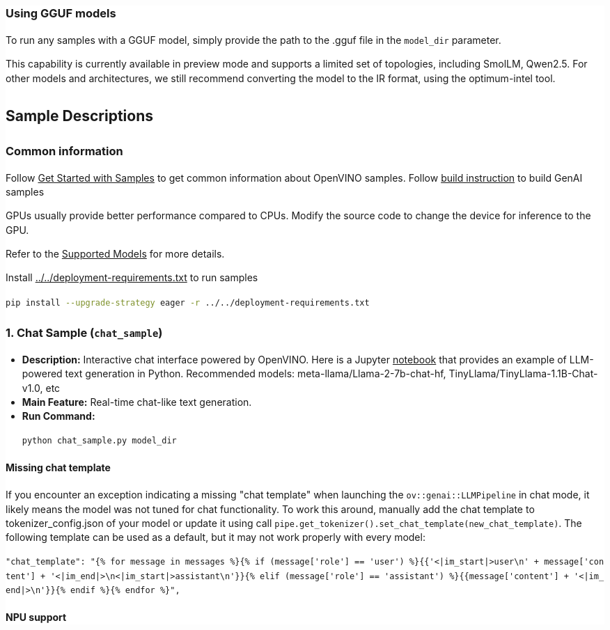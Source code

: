 ### Using GGUF models

To run any samples with a GGUF model, simply provide the path to the .gguf file in the `model_dir` parameter.

This capability is currently available in preview mode and supports a limited set of topologies, including SmolLM, Qwen2.5. For other models 
and architectures, we still recommend converting the model to the IR format, using the optimum-intel tool.

## Sample Descriptions
### Common information
Follow [Get Started with Samples](https://docs.openvino.ai/2025/get-started/learn-openvino/openvino-samples/get-started-demos.html) to get common information about OpenVINO samples.
Follow [build instruction](../../../src/docs/BUILD.md) to build GenAI samples

GPUs usually provide better performance compared to CPUs. Modify the source code to change the device for inference to the GPU.

Refer to the [Supported Models](https://openvinotoolkit.github.io/openvino.genai/docs/supported-models/#large-language-models-llms) for more details.

Install [../../deployment-requirements.txt](../../deployment-requirements.txt) to run samples
```sh
pip install --upgrade-strategy eager -r ../../deployment-requirements.txt
```

### 1. Chat Sample (`chat_sample`)
- **Description:**
Interactive chat interface powered by OpenVINO.
Here is a Jupyter [notebook](https://github.com/openvinotoolkit/openvino_notebooks/tree/latest/notebooks/llm-chatbot) that provides an example of LLM-powered text generation in Python.
Recommended models: meta-llama/Llama-2-7b-chat-hf, TinyLlama/TinyLlama-1.1B-Chat-v1.0, etc
- **Main Feature:** Real-time chat-like text generation.
- **Run Command:**
  ```bash
  python chat_sample.py model_dir
  ```
#### Missing chat template
If you encounter an exception indicating a missing "chat template" when launching the `ov::genai::LLMPipeline` in chat mode, it likely means the model was not tuned for chat functionality. To work this around, manually add the chat template to tokenizer_config.json of your model or update it using call `pipe.get_tokenizer().set_chat_template(new_chat_template)`.
The following template can be used as a default, but it may not work properly with every model:
```
"chat_template": "{% for message in messages %}{% if (message['role'] == 'user') %}{{'<|im_start|>user\n' + message['content'] + '<|im_end|>\n<|im_start|>assistant\n'}}{% elif (message['role'] == 'assistant') %}{{message['content'] + '<|im_end|>\n'}}{% endif %}{% endfor %}",
```

#### NPU support


[//]: # "tokenizer.save_pretrained(output_dir) is required above to mitigate runtime errors"